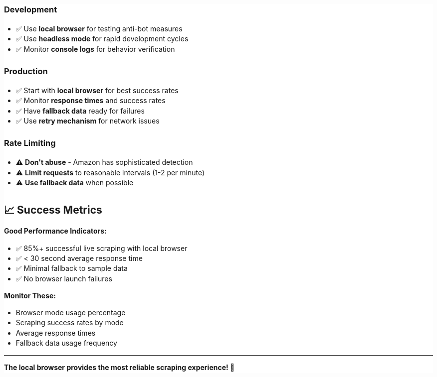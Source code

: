 ### Development
- ✅ Use **local browser** for testing anti-bot measures
- ✅ Use **headless mode** for rapid development cycles
- ✅ Monitor **console logs** for behavior verification

### Production
- ✅ Start with **local browser** for best success rates
- ✅ Monitor **response times** and success rates
- ✅ Have **fallback data** ready for failures
- ✅ Use **retry mechanism** for network issues

### Rate Limiting
- ⚠️ **Don't abuse** - Amazon has sophisticated detection
- ⚠️ **Limit requests** to reasonable intervals (1-2 per minute)
- ⚠️ **Use fallback data** when possible

## 📈 Success Metrics

**Good Performance Indicators:**
- ✅ 85%+ successful live scraping with local browser
- ✅ < 30 second average response time
- ✅ Minimal fallback to sample data
- ✅ No browser launch failures

**Monitor These:**
- Browser mode usage percentage
- Scraping success rates by mode
- Average response times
- Fallback data usage frequency

---

**The local browser provides the most reliable scraping experience! 🎉** 